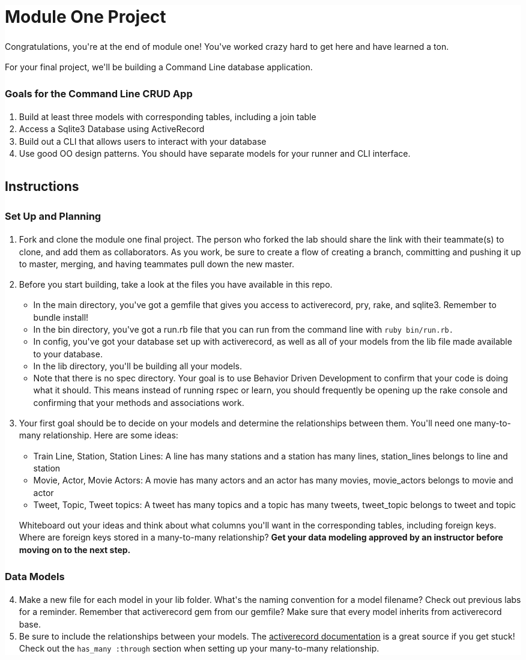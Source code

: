 # Module One Project 

Congratulations, you're at the end of module one! You've worked crazy hard to get here and have learned a ton.

For your final project, we'll be building a Command Line database application.

### Goals for the Command Line CRUD App

1. Build at least three models with corresponding tables, including a join table
2. Access a Sqlite3 Database using ActiveRecord
3. Build out a CLI that allows users to interact with your database
4. Use good OO design patterns. You should have separate models for your runner and CLI interface.

## Instructions

### Set Up and Planning
1. Fork and clone the module one final project. The person who forked the lab should share the link with their teammate(s) to clone, and add them as collaborators. As you work, be sure to create a flow of creating a branch, committing and pushing it up to master, merging, and having teammates pull down the new master.
2. Before you start building, take a look at the files you have available in this repo. 
    * In the main directory, you've got a gemfile that gives you access to activerecord, pry, rake, and sqlite3. Remember to bundle install! 
    * In the bin directory, you've got a run.rb file that you can run from the command line with ```ruby bin/run.rb.``` 
    * In config, you've got your database set up with activerecord, as well as all of your models from the lib file made available to your database. 
    * In the lib directory, you'll be building all your models. 
    * Note that there is no spec directory. Your goal is to use Behavior Driven Development to confirm that your code is doing what it should. This means instead of running rspec or learn, you should frequently be opening up the rake console and confirming that your methods and associations work.

3. Your first goal should be to decide on your models and determine the relationships between them. You'll need one many-to-many relationship. 
  Here are some ideas: 
    * Train Line, Station, Station Lines: A line has many stations and a station has many lines, station_lines belongs to line and station
    * Movie, Actor, Movie Actors: A movie has many actors and an actor has many movies, movie_actors belongs to movie and actor
    * Tweet, Topic, Tweet topics: A tweet has many topics and a topic has many tweets, tweet_topic belongs to tweet and topic
    
    Whiteboard out your ideas and think about what columns you'll want in the corresponding tables, including foreign keys. Where are foreign keys stored in a many-to-many relationship? **Get your data modeling approved by an instructor before moving on to the next step.**
    
### Data Models    
4. Make a new file for each model in your lib folder. What's the naming convention for a model filename? Check out previous labs for a reminder. Remember that activerecord gem from our gemfile? Make sure that every model inherits from activerecord base. 
5. Be sure to include the relationships between your models. The <a href="http://guides.rubyonrails.org/association_basics.html">activerecord documentation</a> is a great source if you get stuck! Check out the ```has_many :through``` section when setting up your many-to-many relationship.
